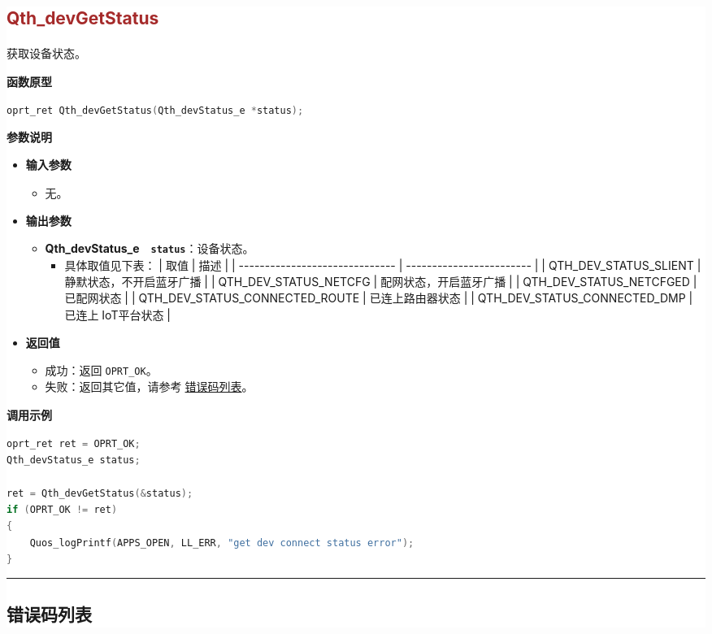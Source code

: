 
<span id="Qth_devGetStatus"></span>

## <span style="color:#A52A2A">**Qth_devGetStatus**</span>

获取设备状态。

**函数原型**

```c
oprt_ret Qth_devGetStatus(Qth_devStatus_e *status);
```

**参数说明**

- **输入参数**

  - 无。

- **输出参数**

  - **Qth_devStatus_e** **`status`**：设备状态。
    - 具体取值见下表：
      | 取值                           | 描述                     |
      | ------------------------------ | ------------------------ |
      | QTH_DEV_STATUS_SLIENT          | 静默状态，不开启蓝牙广播 |
      | QTH_DEV_STATUS_NETCFG          | 配网状态，开启蓝牙广播   |
      | QTH_DEV_STATUS_NETCFGED        | 已配网状态               |
      | QTH_DEV_STATUS_CONNECTED_ROUTE | 已连上路由器状态         |
      | QTH_DEV_STATUS_CONNECTED_DMP   | 已连上 IoT平台状态       |

- **返回值**
  - 成功：返回 `OPRT_OK`。
  - 失败：返回其它值，请参考 [错误码列表](#ERROR_CODE)。

**调用示例**

```c
oprt_ret ret = OPRT_OK;
Qth_devStatus_e status;

ret = Qth_devGetStatus(&status);
if (OPRT_OK != ret)
{
    Quos_logPrintf(APPS_OPEN, LL_ERR, "get dev connect status error");
}
```

---

<span id="ERROR_CODE"> </span>

## **错误码列表**
